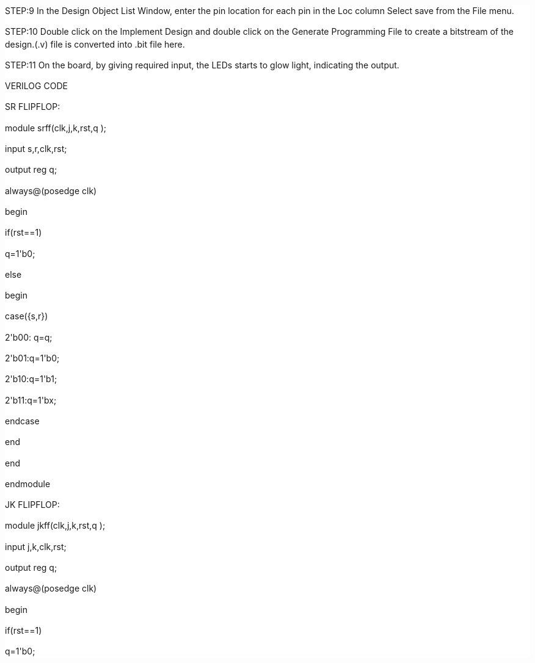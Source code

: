 STEP:9  In the Design Object List Window, enter the pin location for each pin in the Loc column Select save from the File menu.

STEP:10 Double click on the Implement Design and double click on the Generate Programming File to create a bitstream of the design.(.v) file is converted into .bit file here.

STEP:11  On the board, by giving required input, the LEDs starts to glow light, indicating the output.

VERILOG CODE

  SR FLIPFLOP:
  
module srff(clk,j,k,rst,q );

input s,r,clk,rst;

output reg q;

always@(posedge clk)

begin

if(rst==1)

q=1'b0;

else

begin

case({s,r})

2'b00: q=q;

2'b01:q=1'b0;

2'b10:q=1'b1;

2'b11:q=1'bx;

endcase

end

end

endmodule

JK FLIPFLOP:

module jkff(clk,j,k,rst,q );

input j,k,clk,rst;

output reg q;

always@(posedge clk)

begin

if(rst==1)

q=1'b0;
